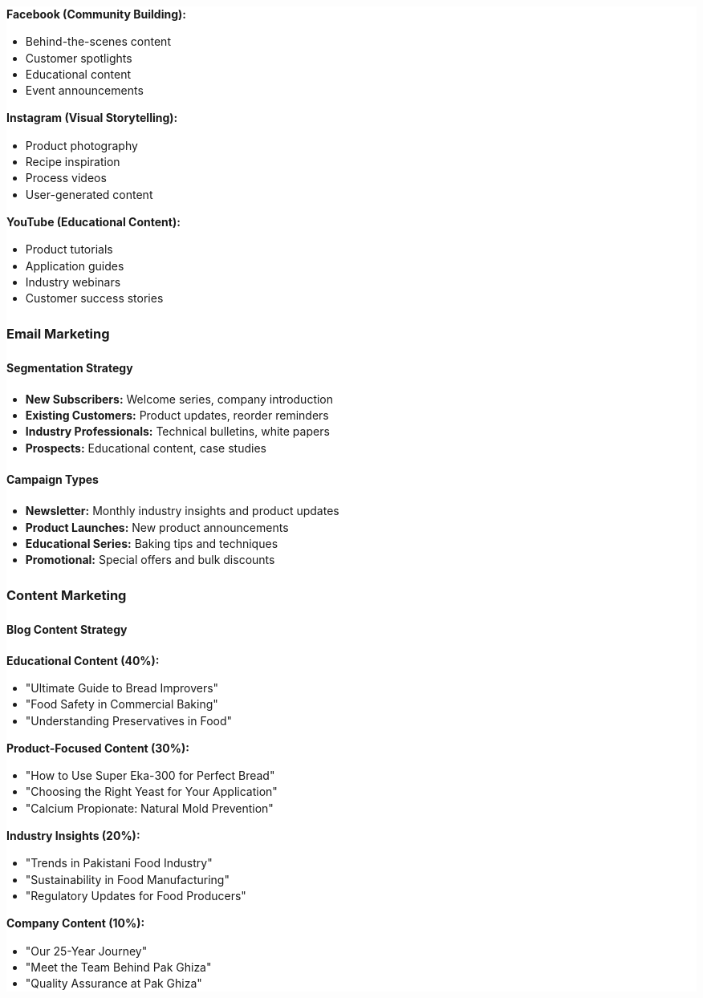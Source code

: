**Facebook (Community Building):**
- Behind-the-scenes content
- Customer spotlights
- Educational content
- Event announcements

**Instagram (Visual Storytelling):**
- Product photography
- Recipe inspiration
- Process videos
- User-generated content

**YouTube (Educational Content):**
- Product tutorials
- Application guides
- Industry webinars
- Customer success stories

### Email Marketing

#### Segmentation Strategy
- **New Subscribers:** Welcome series, company introduction
- **Existing Customers:** Product updates, reorder reminders
- **Industry Professionals:** Technical bulletins, white papers
- **Prospects:** Educational content, case studies

#### Campaign Types
- **Newsletter:** Monthly industry insights and product updates
- **Product Launches:** New product announcements
- **Educational Series:** Baking tips and techniques
- **Promotional:** Special offers and bulk discounts

### Content Marketing

#### Blog Content Strategy
**Educational Content (40%):**
- "Ultimate Guide to Bread Improvers"
- "Food Safety in Commercial Baking"
- "Understanding Preservatives in Food"

**Product-Focused Content (30%):**
- "How to Use Super Eka-300 for Perfect Bread"
- "Choosing the Right Yeast for Your Application"
- "Calcium Propionate: Natural Mold Prevention"

**Industry Insights (20%):**
- "Trends in Pakistani Food Industry"
- "Sustainability in Food Manufacturing"
- "Regulatory Updates for Food Producers"

**Company Content (10%):**
- "Our 25-Year Journey"
- "Meet the Team Behind Pak Ghiza"
- "Quality Assurance at Pak Ghiza"
